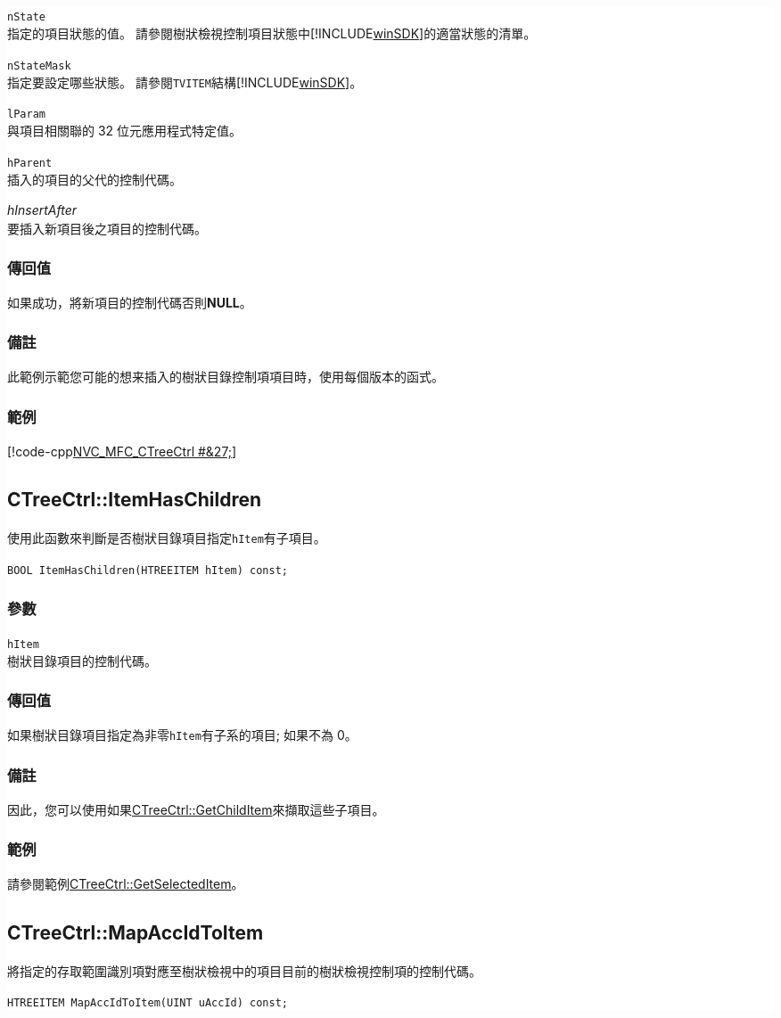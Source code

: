  `nState`  
 指定的項目狀態的值。 請參閱樹狀檢視控制項目狀態中[!INCLUDE[winSDK](../../atl/includes/winsdk_md.md)]的適當狀態的清單。  
  
 `nStateMask`  
 指定要設定哪些狀態。 請參閱`TVITEM`結構[!INCLUDE[winSDK](../../atl/includes/winsdk_md.md)]。  
  
 `lParam`  
 與項目相關聯的 32 位元應用程式特定值。  
  
 `hParent`  
 插入的項目的父代的控制代碼。  
  
 *hInsertAfter*  
 要插入新項目後之項目的控制代碼。  
  
### <a name="return-value"></a>傳回值  
 如果成功，將新項目的控制代碼否則**NULL**。  
  
### <a name="remarks"></a>備註  
 此範例示範您可能的想来插入的樹狀目錄控制項項目時，使用每個版本的函式。  
  
### <a name="example"></a>範例  
 [!code-cpp[NVC_MFC_CTreeCtrl #&27;](../../mfc/reference/codesnippet/cpp/ctreectrl-class_30.cpp)]  
  
##  <a name="a-nameitemhaschildrena--ctreectrlitemhaschildren"></a><a name="itemhaschildren"></a>CTreeCtrl::ItemHasChildren  
 使用此函數來判斷是否樹狀目錄項目指定`hItem`有子項目。  
  
```  
BOOL ItemHasChildren(HTREEITEM hItem) const;  
```  
  
### <a name="parameters"></a>參數  
 `hItem`  
 樹狀目錄項目的控制代碼。  
  
### <a name="return-value"></a>傳回值  
 如果樹狀目錄項目指定為非零`hItem`有子系的項目; 如果不為 0。  
  
### <a name="remarks"></a>備註  
 因此，您可以使用如果[CTreeCtrl::GetChildItem](#getchilditem)來擷取這些子項目。  
  
### <a name="example"></a>範例  
  請參閱範例[CTreeCtrl::GetSelectedItem](#getselecteditem)。  
  
##  <a name="a-namemapaccidtoitema--ctreectrlmapaccidtoitem"></a><a name="mapaccidtoitem"></a>CTreeCtrl::MapAccIdToItem  
 將指定的存取範圍識別項對應至樹狀檢視中的項目目前的樹狀檢視控制項的控制代碼。  
  
```  
HTREEITEM MapAccIdToItem(UINT uAccId) const;  
```  
  